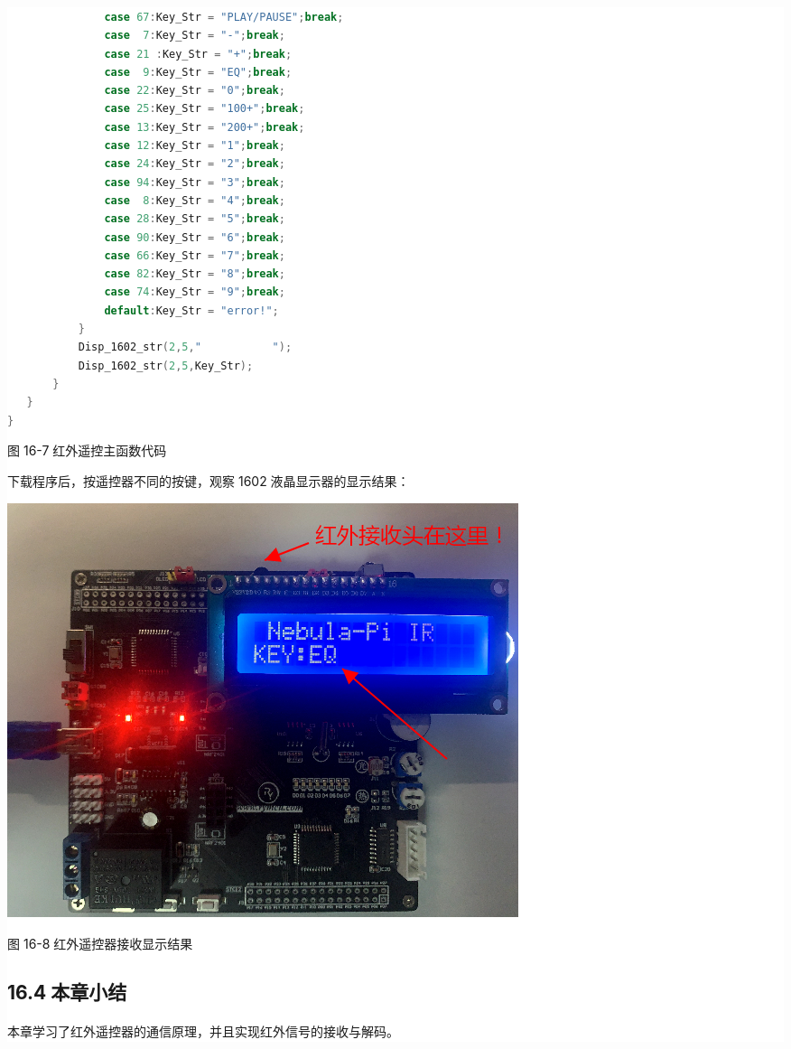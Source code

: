 ```c
               case 67:Key_Str = "PLAY/PAUSE";break;
               case  7:Key_Str = "-";break;
               case 21 :Key_Str = "+";break;
               case  9:Key_Str = "EQ";break;
               case 22:Key_Str = "0";break;
               case 25:Key_Str = "100+";break;
               case 13:Key_Str = "200+";break;
               case 12:Key_Str = "1";break;
               case 24:Key_Str = "2";break;
               case 94:Key_Str = "3";break;
               case  8:Key_Str = "4";break;
               case 28:Key_Str = "5";break;
               case 90:Key_Str = "6";break;
               case 66:Key_Str = "7";break;
               case 82:Key_Str = "8";break;
               case 74:Key_Str = "9";break;
               default:Key_Str = "error!";
           }
           Disp_1602_str(2,5,"           ");
           Disp_1602_str(2,5,Key_Str);
       }
   }
}
```

图 16-7 红外遥控主函数代码

下载程序后，按遥控器不同的按键，观察 1602 液晶显示器的显示结果：

![](../media/image180.png)

图 16-8 红外遥控器接收显示结果

## 16.4 本章小结

本章学习了红外遥控器的通信原理，并且实现红外信号的接收与解码。
